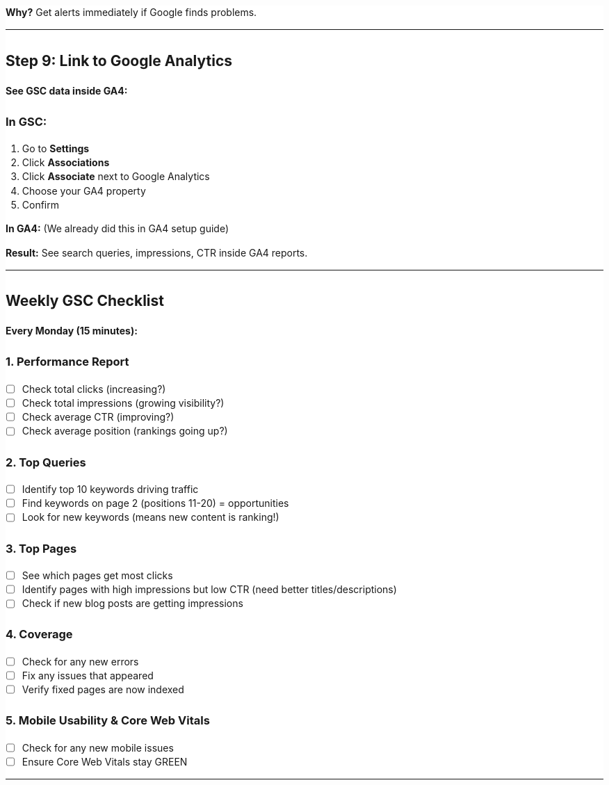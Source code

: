 **Why?** Get alerts immediately if Google finds problems.

---

## Step 9: Link to Google Analytics

**See GSC data inside GA4:**

### In GSC:
1. Go to **Settings**
2. Click **Associations**
3. Click **Associate** next to Google Analytics
4. Choose your GA4 property
5. Confirm

**In GA4:**
(We already did this in GA4 setup guide)

**Result:** See search queries, impressions, CTR inside GA4 reports.

---

## Weekly GSC Checklist

**Every Monday (15 minutes):**

### 1. Performance Report
- [ ] Check total clicks (increasing?)
- [ ] Check total impressions (growing visibility?)
- [ ] Check average CTR (improving?)
- [ ] Check average position (rankings going up?)

### 2. Top Queries
- [ ] Identify top 10 keywords driving traffic
- [ ] Find keywords on page 2 (positions 11-20) = opportunities
- [ ] Look for new keywords (means new content is ranking!)

### 3. Top Pages
- [ ] See which pages get most clicks
- [ ] Identify pages with high impressions but low CTR (need better titles/descriptions)
- [ ] Check if new blog posts are getting impressions

### 4. Coverage
- [ ] Check for any new errors
- [ ] Fix any issues that appeared
- [ ] Verify fixed pages are now indexed

### 5. Mobile Usability & Core Web Vitals
- [ ] Check for any new mobile issues
- [ ] Ensure Core Web Vitals stay GREEN

---